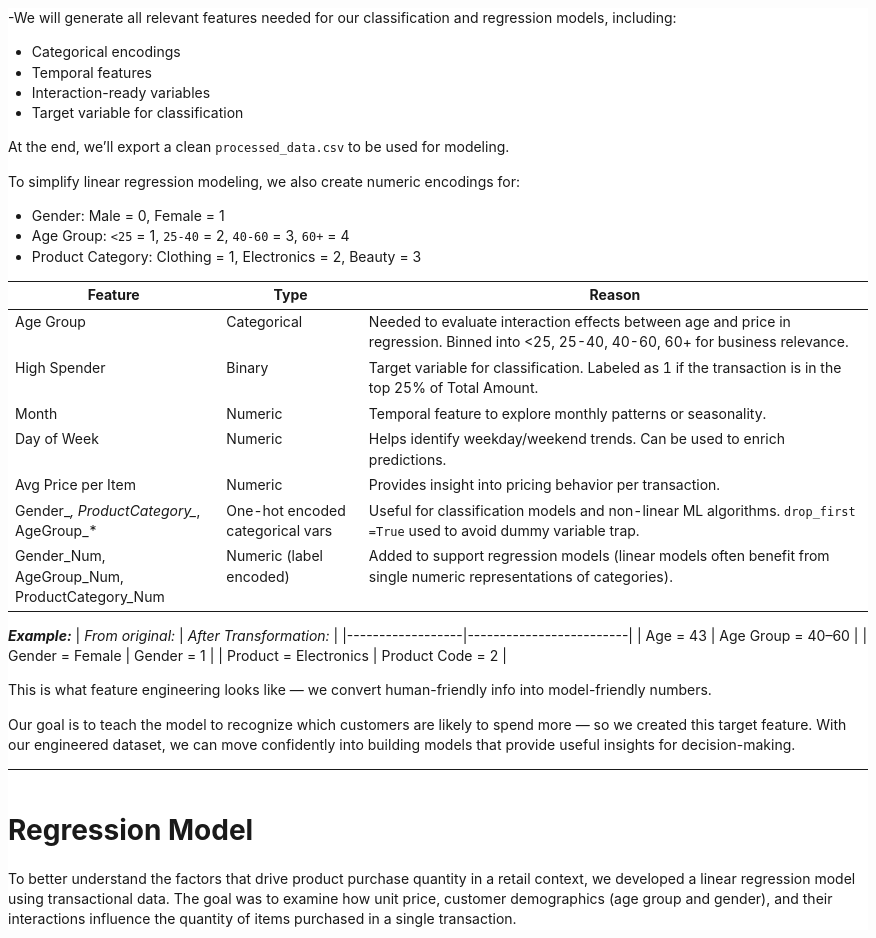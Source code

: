 -We will generate all relevant features needed for our classification and regression models, including:
- Categorical encodings
- Temporal features
- Interaction-ready variables
- Target variable for classification

At the end, we’ll export a clean `processed_data.csv` to be used for modeling.

To simplify linear regression modeling, we also create numeric encodings for:
- Gender: Male = 0, Female = 1
- Age Group: `<25` = 1, `25-40` = 2, `40-60` = 3, `60+` = 4
- Product Category: Clothing = 1, Electronics = 2, Beauty = 3

| Feature                         | Type                                     | Reason                                                                                 |
|---------------------------------|------------------------------------------|----------------------------------------------------------------------------------------|
| Age Group                       | Categorical                              | Needed to evaluate interaction effects between age and price in regression. Binned into <25, 25-40, 40-60, 60+ for business relevance. |
| High Spender                    | Binary                                   | Target variable for classification. Labeled as 1 if the transaction is in the top 25% of Total Amount. |
| Month                            | Numeric                                  | Temporal feature to explore monthly patterns or seasonality.                            |
| Day of Week                     | Numeric                                  | Helps identify weekday/weekend trends. Can be used to enrich predictions.               |
| Avg Price per Item              | Numeric                                  | Provides insight into pricing behavior per transaction.                                |
| Gender_*, ProductCategory_*, AgeGroup_* | One-hot encoded categorical vars         | Useful for classification models and non-linear ML algorithms. `drop_first=True` used to avoid dummy variable trap. |
| Gender_Num, AgeGroup_Num, ProductCategory_Num | Numeric (label encoded)               | Added to support regression models (linear models often benefit from single numeric representations of categories). |

**_Example:_**
| *From original:* | *After Transformation:* |
|------------------|-------------------------|
| Age = 43 | Age Group = 40–60 |
| Gender = Female | Gender = 1 |
| Product = Electronics | Product Code = 2 |

This is what feature engineering looks like — we convert human-friendly info into model-friendly numbers.

Our goal is to teach the model to recognize which customers are likely to spend more — so we created this target feature.
With our engineered dataset, we can move confidently into building models that provide useful insights for decision-making.

--- 

# Regression Model

To better understand the factors that drive product purchase quantity in a retail context, we developed a linear regression model using transactional data. The goal was to examine how unit price, customer demographics (age group and gender), and their interactions influence the quantity of items purchased in a single transaction.
